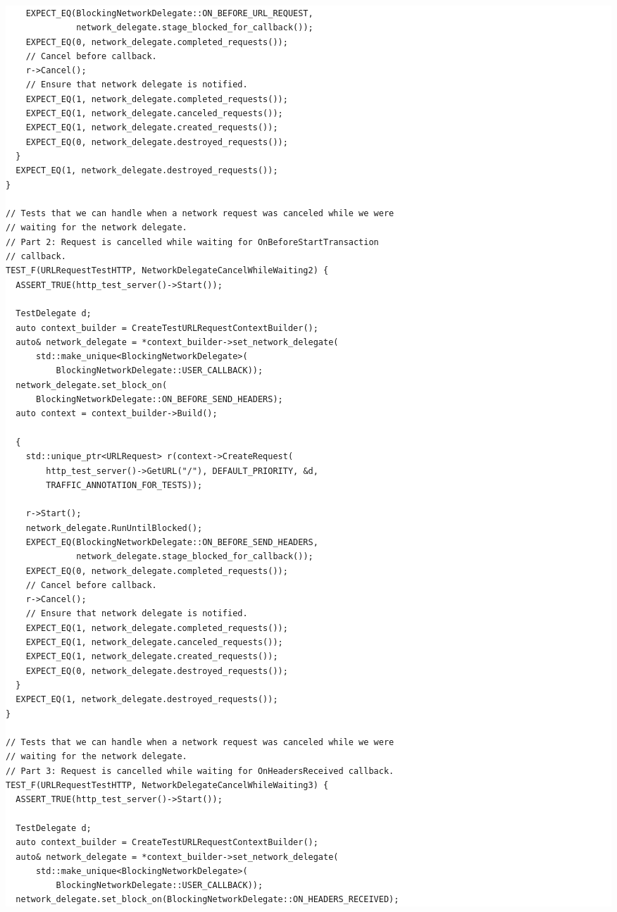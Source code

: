```
    EXPECT_EQ(BlockingNetworkDelegate::ON_BEFORE_URL_REQUEST,
              network_delegate.stage_blocked_for_callback());
    EXPECT_EQ(0, network_delegate.completed_requests());
    // Cancel before callback.
    r->Cancel();
    // Ensure that network delegate is notified.
    EXPECT_EQ(1, network_delegate.completed_requests());
    EXPECT_EQ(1, network_delegate.canceled_requests());
    EXPECT_EQ(1, network_delegate.created_requests());
    EXPECT_EQ(0, network_delegate.destroyed_requests());
  }
  EXPECT_EQ(1, network_delegate.destroyed_requests());
}

// Tests that we can handle when a network request was canceled while we were
// waiting for the network delegate.
// Part 2: Request is cancelled while waiting for OnBeforeStartTransaction
// callback.
TEST_F(URLRequestTestHTTP, NetworkDelegateCancelWhileWaiting2) {
  ASSERT_TRUE(http_test_server()->Start());

  TestDelegate d;
  auto context_builder = CreateTestURLRequestContextBuilder();
  auto& network_delegate = *context_builder->set_network_delegate(
      std::make_unique<BlockingNetworkDelegate>(
          BlockingNetworkDelegate::USER_CALLBACK));
  network_delegate.set_block_on(
      BlockingNetworkDelegate::ON_BEFORE_SEND_HEADERS);
  auto context = context_builder->Build();

  {
    std::unique_ptr<URLRequest> r(context->CreateRequest(
        http_test_server()->GetURL("/"), DEFAULT_PRIORITY, &d,
        TRAFFIC_ANNOTATION_FOR_TESTS));

    r->Start();
    network_delegate.RunUntilBlocked();
    EXPECT_EQ(BlockingNetworkDelegate::ON_BEFORE_SEND_HEADERS,
              network_delegate.stage_blocked_for_callback());
    EXPECT_EQ(0, network_delegate.completed_requests());
    // Cancel before callback.
    r->Cancel();
    // Ensure that network delegate is notified.
    EXPECT_EQ(1, network_delegate.completed_requests());
    EXPECT_EQ(1, network_delegate.canceled_requests());
    EXPECT_EQ(1, network_delegate.created_requests());
    EXPECT_EQ(0, network_delegate.destroyed_requests());
  }
  EXPECT_EQ(1, network_delegate.destroyed_requests());
}

// Tests that we can handle when a network request was canceled while we were
// waiting for the network delegate.
// Part 3: Request is cancelled while waiting for OnHeadersReceived callback.
TEST_F(URLRequestTestHTTP, NetworkDelegateCancelWhileWaiting3) {
  ASSERT_TRUE(http_test_server()->Start());

  TestDelegate d;
  auto context_builder = CreateTestURLRequestContextBuilder();
  auto& network_delegate = *context_builder->set_network_delegate(
      std::make_unique<BlockingNetworkDelegate>(
          BlockingNetworkDelegate::USER_CALLBACK));
  network_delegate.set_block_on(BlockingNetworkDelegate::ON_HEADERS_RECEIVED);
```